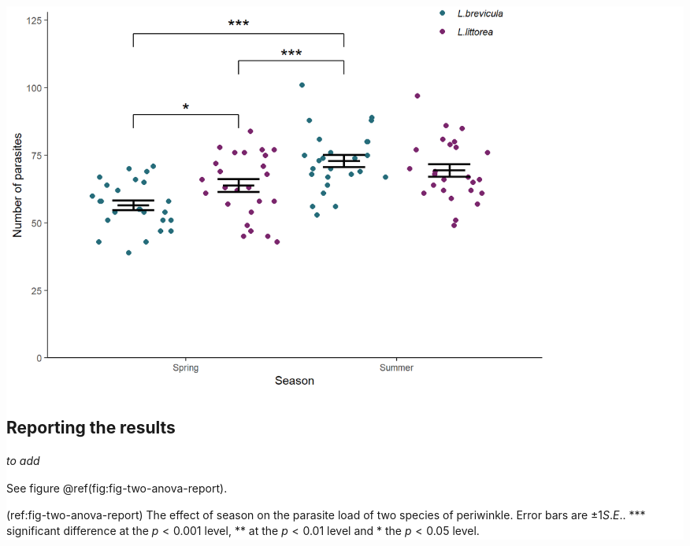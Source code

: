 <img src="two-way-anova-revisit_files/figure-html/fig-two-anova-1.png" width="80%" style="display: block; margin: auto auto auto 0;" />


## Reporting the results
*to add*

See figure \@ref(fig:fig-two-anova-report).

(ref:fig-two-anova-report) The effect of season on the parasite load of two species of periwinkle. Error bars are $\pm 1 S.E.$. *** significant difference at the $p < 0.001$ level, ** at the $p < 0.01$ level and * the $p < 0.05$ level.

<div class="figure" style="text-align: left">